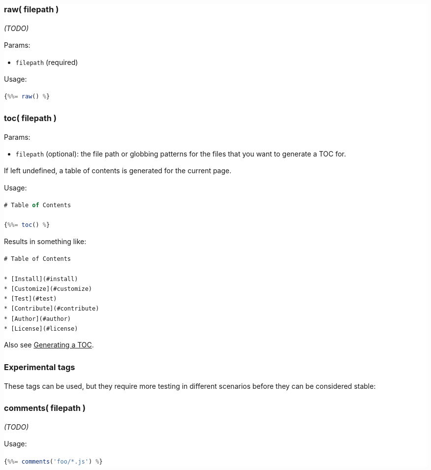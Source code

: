 ### raw( filepath )

_(TODO)_

Params:

* `filepath` (required)

Usage:

```js
{%%= raw() %}
```

### toc( filepath )

Params:

* `filepath` (optional): the file path or globbing patterns for the files that you want to generate a TOC for.

If left undefined, a table of contents is generated for the current page.

Usage:

```js
# Table of Contents

{%%= toc() %}
```

Results in something like:

```
# Table of Contents

* [Install](#install)
* [Customize](#customize)
* [Test](#test)
* [Contribute](#contribute)
* [Author](#author)
* [License](#license)
```

Also see [Generating a TOC](#generating-a-toc).

### Experimental tags

These tags can be used, but they require more testing in different scenarios before they can be considered stable:


### comments( filepath )

_(TODO)_

Usage:

```js
{%%= comments('foo/*.js') %}
```
